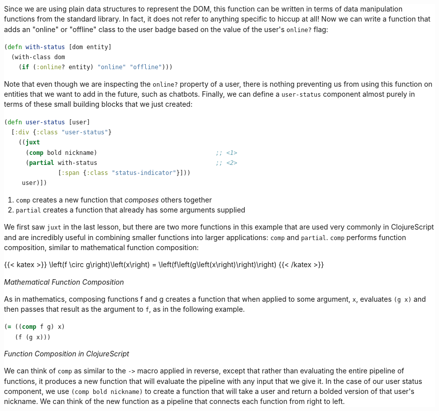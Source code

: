 Since we are using plain data structures to represent the DOM, this function can be written in terms of data manipulation functions from the standard library. In fact, it does not refer to anything specific to hiccup at all! Now we can write a function that adds an "online" or "offline" class to the user badge based on the value of the user's `online?` flag:

```clojure
(defn with-status [dom entity]
  (with-class dom
    (if (:online? entity) "online" "offline")))
```

Note that even though we are inspecting the `online?` property of a user, there is nothing preventing us from using this function on entities that we want to add in the future, such as chatbots. Finally, we can define a `user-status` component almost purely in terms of these small building blocks that we just created:

```clojure
(defn user-status [user]
  [:div {:class "user-status"}
    ((juxt
      (comp bold nickname)                                 ;; <1>
      (partial with-status                                 ;; <2>
               [:span {:class "status-indicator"}]))
     user)])
```

1. `comp` creates a new function that _composes_ others together
2. `partial` creates a function that already has some arguments supplied

We first saw `juxt` in the last lesson, but there are two more functions in this example that are used very commonly in ClojureScript and are incredibly useful in combining smaller functions into larger applications: `comp` and `partial`. `comp` performs function composition, similar to mathematical function composition:

{{< katex >}}
\left(f \circ g\right)\left(x\right) = \left(f\left(g\left(x\right)\right)\right)
{{< /katex >}}

_Mathematical Function Composition_

As in mathematics, composing functions f and g creates a function that when applied to some argument, `x`, evaluates `(g x)` and then passes that result as the argument to `f`, as in the following example.

```clojure
(= ((comp f g) x)
   (f (g x)))
```


_Function Composition in ClojureScript_

We can think of `comp` as similar to the `->` macro applied in reverse, except that rather than evaluating the entire pipeline of functions, it produces a new function that will evaluate the pipeline with any input that we give it. In the case of our user status component, we use `(comp bold nickname)` to create a function that will take a user and return a bolded version of that user's nickname. We can think of the new function as a pipeline that connects each function from right to left.


[^1]: _Design Patterns: Elements of Reusable Object-Oriented Software_ by  Erich Gamma, John Vlissides, Richard Helm, and Ralph Johnson
[^2]: [Design Patterns in Dynamic Languages](http://www.norvig.com/design-patterns/)